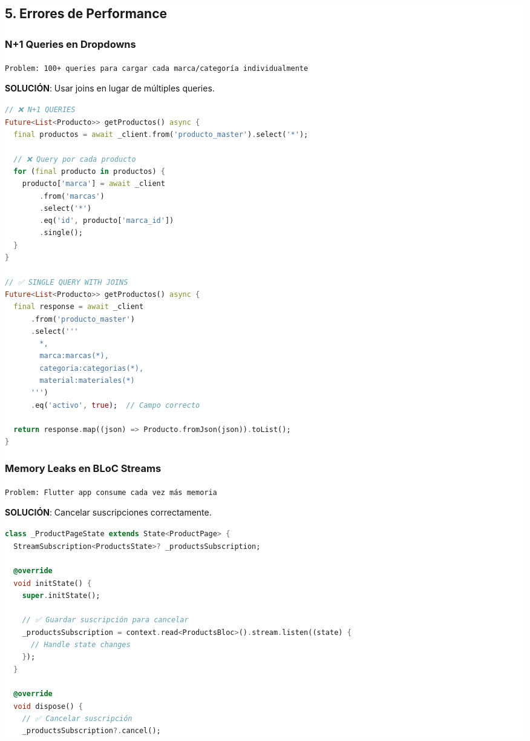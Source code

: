 ## 5. Errores de Performance

### N+1 Queries en Dropdowns
```
Problem: 100+ queries para cargar cada marca/categoría individualmente
```

**SOLUCIÓN**: Usar joins en lugar de múltiples queries.

```dart
// ❌ N+1 QUERIES
Future<List<Producto>> getProductos() async {
  final productos = await _client.from('producto_master').select('*');

  // ❌ Query por cada producto
  for (final producto in productos) {
    producto['marca'] = await _client
        .from('marcas')
        .select('*')
        .eq('id', producto['marca_id'])
        .single();
  }
}

// ✅ SINGLE QUERY WITH JOINS
Future<List<Producto>> getProductos() async {
  final response = await _client
      .from('producto_master')
      .select('''
        *,
        marca:marcas(*),
        categoria:categorias(*),
        material:materiales(*)
      ''')
      .eq('activo', true);  // Campo correcto

  return response.map((json) => Producto.fromJson(json)).toList();
}
```

### Memory Leaks en BLoC Streams
```
Problem: Flutter app consume cada vez más memoria
```

**SOLUCIÓN**: Cancelar suscripciones correctamente.

```dart
class _ProductPageState extends State<ProductPage> {
  StreamSubscription<ProductsState>? _productsSubscription;

  @override
  void initState() {
    super.initState();

    // ✅ Guardar suscripción para cancelar
    _productsSubscription = context.read<ProductsBloc>().stream.listen((state) {
      // Handle state changes
    });
  }

  @override
  void dispose() {
    // ✅ Cancelar suscripción
    _productsSubscription?.cancel();
```